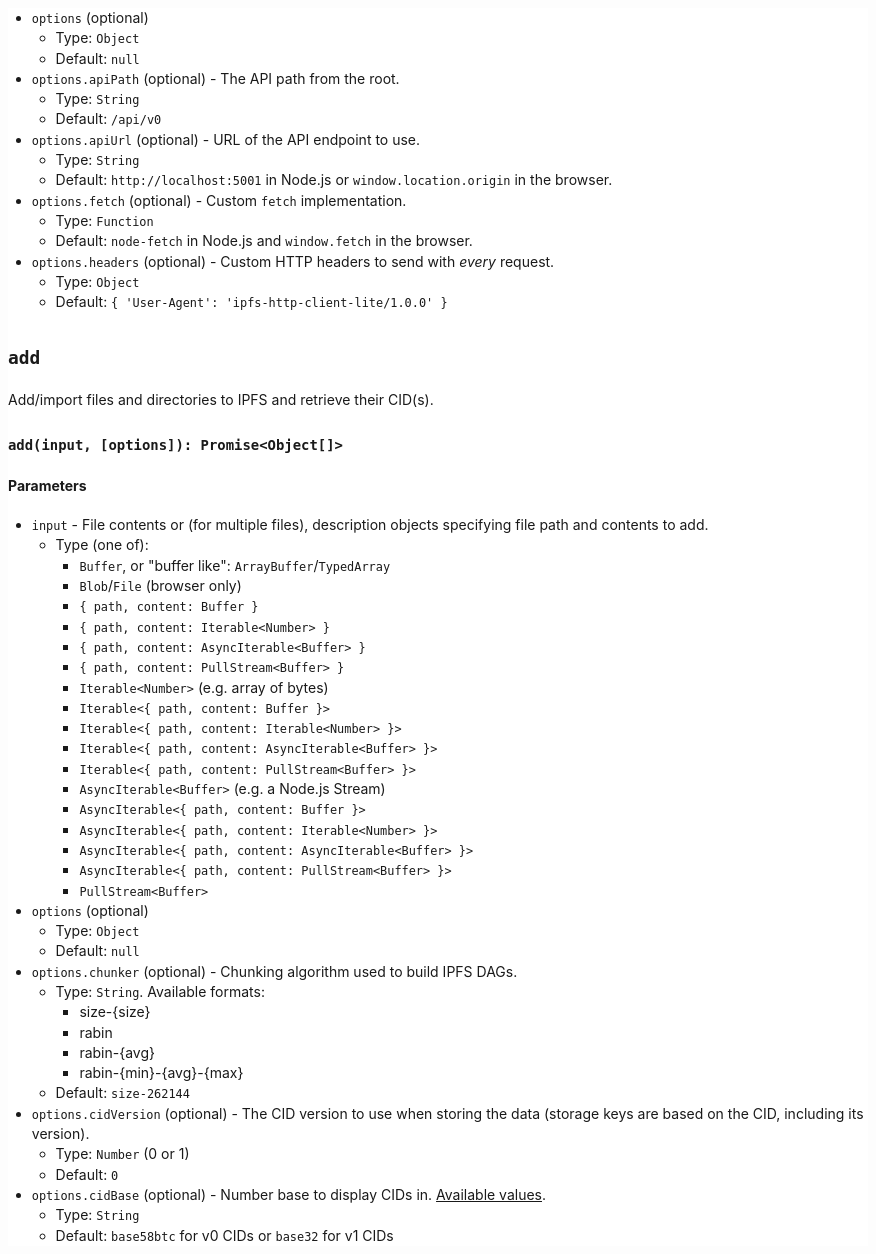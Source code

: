 * `options` (optional)
    * Type: `Object`
    * Default: `null`
* `options.apiPath` (optional) - The API path from the root.
    * Type: `String`
    * Default: `/api/v0`
* `options.apiUrl` (optional) - URL of the API endpoint to use.
    * Type: `String`
    * Default: `http://localhost:5001` in Node.js or `window.location.origin` in the browser.
* `options.fetch` (optional) - Custom `fetch` implementation.
    * Type: `Function`
    * Default: `node-fetch` in Node.js and `window.fetch` in the browser.
* `options.headers` (optional) - Custom HTTP headers to send with _every_ request.
    * Type: `Object`
    * Default: `{ 'User-Agent': 'ipfs-http-client-lite/1.0.0' }`

## `add`

Add/import files and directories to IPFS and retrieve their CID(s).

### `add(input, [options]): Promise<Object[]>`

#### Parameters

* `input` - File contents or (for multiple files), description objects specifying file path and contents to add.
    * Type (one of):
        * `Buffer`, or "buffer like": `ArrayBuffer`/`TypedArray`
        * `Blob`/`File` (browser only)
        * `{ path, content: Buffer }`
        * `{ path, content: Iterable<Number> }`
        * `{ path, content: AsyncIterable<Buffer> }`
        * `{ path, content: PullStream<Buffer> }`
        * `Iterable<Number>` (e.g. array of bytes)
        * `Iterable<{ path, content: Buffer }>`
        * `Iterable<{ path, content: Iterable<Number> }>`
        * `Iterable<{ path, content: AsyncIterable<Buffer> }>`
        * `Iterable<{ path, content: PullStream<Buffer> }>`
        * `AsyncIterable<Buffer>` (e.g. a Node.js Stream)
        * `AsyncIterable<{ path, content: Buffer }>`
        * `AsyncIterable<{ path, content: Iterable<Number> }>`
        * `AsyncIterable<{ path, content: AsyncIterable<Buffer> }>`
        * `AsyncIterable<{ path, content: PullStream<Buffer> }>`
        * `PullStream<Buffer>`
* `options` (optional)
    * Type: `Object`
    * Default: `null`
* `options.chunker` (optional) - Chunking algorithm used to build IPFS DAGs.
    * Type: `String`. Available formats:
        - size-{size}
        - rabin
        - rabin-{avg}
        - rabin-{min}-{avg}-{max}
    * Default: `size-262144`
* `options.cidVersion` (optional) - The CID version to use when storing the data (storage keys are based on the CID, including its version).
    * Type: `Number` (0 or 1)
    * Default: `0`
* `options.cidBase` (optional) - Number base to display CIDs in. [Available values](https://github.com/multiformats/js-multibase/blob/master/src/constants.js).
    * Type: `String`
    * Default: `base58btc` for v0 CIDs or `base32` for v1 CIDs